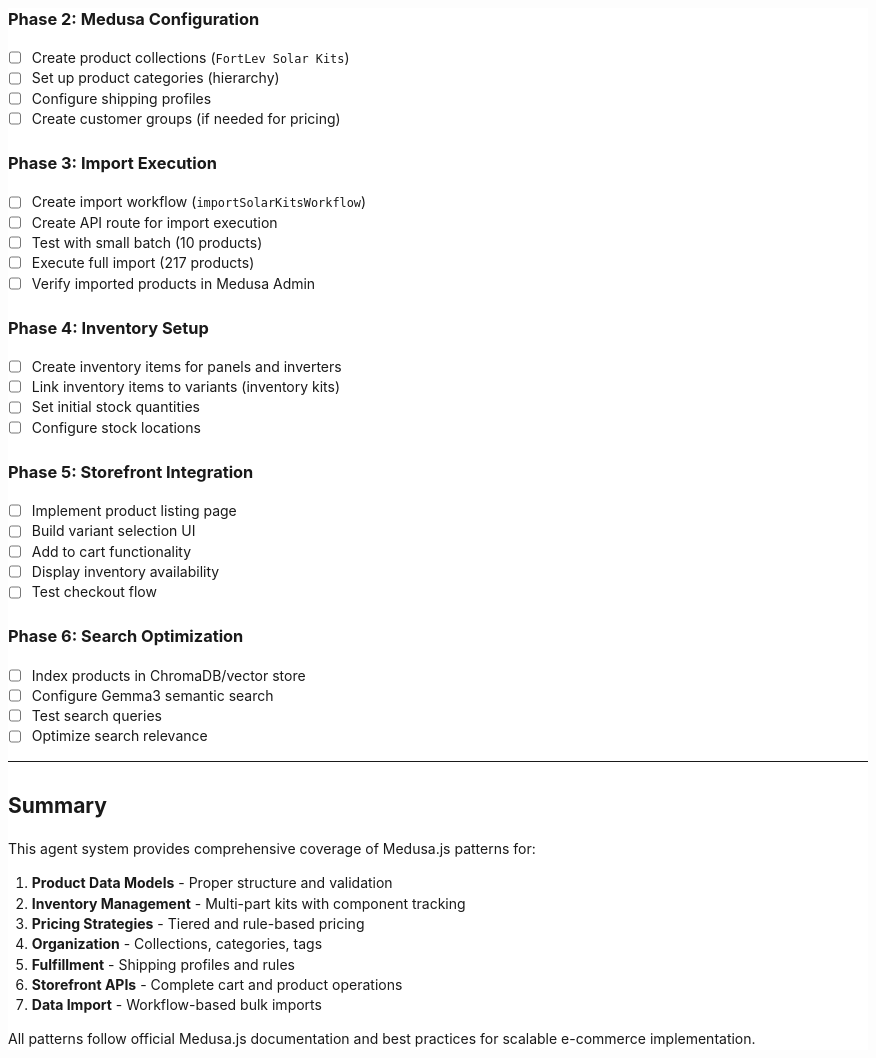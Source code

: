 ### Phase 2: Medusa Configuration

- [ ] Create product collections (`FortLev Solar Kits`)
- [ ] Set up product categories (hierarchy)
- [ ] Configure shipping profiles
- [ ] Create customer groups (if needed for pricing)

### Phase 3: Import Execution

- [ ] Create import workflow (`importSolarKitsWorkflow`)
- [ ] Create API route for import execution
- [ ] Test with small batch (10 products)
- [ ] Execute full import (217 products)
- [ ] Verify imported products in Medusa Admin

### Phase 4: Inventory Setup

- [ ] Create inventory items for panels and inverters
- [ ] Link inventory items to variants (inventory kits)
- [ ] Set initial stock quantities
- [ ] Configure stock locations

### Phase 5: Storefront Integration

- [ ] Implement product listing page
- [ ] Build variant selection UI
- [ ] Add to cart functionality
- [ ] Display inventory availability
- [ ] Test checkout flow

### Phase 6: Search Optimization

- [ ] Index products in ChromaDB/vector store
- [ ] Configure Gemma3 semantic search
- [ ] Test search queries
- [ ] Optimize search relevance

---

## Summary

This agent system provides comprehensive coverage of Medusa.js patterns for:

1. **Product Data Models** - Proper structure and validation
2. **Inventory Management** - Multi-part kits with component tracking
3. **Pricing Strategies** - Tiered and rule-based pricing
4. **Organization** - Collections, categories, tags
5. **Fulfillment** - Shipping profiles and rules
6. **Storefront APIs** - Complete cart and product operations
7. **Data Import** - Workflow-based bulk imports

All patterns follow official Medusa.js documentation and best practices for scalable e-commerce implementation.
